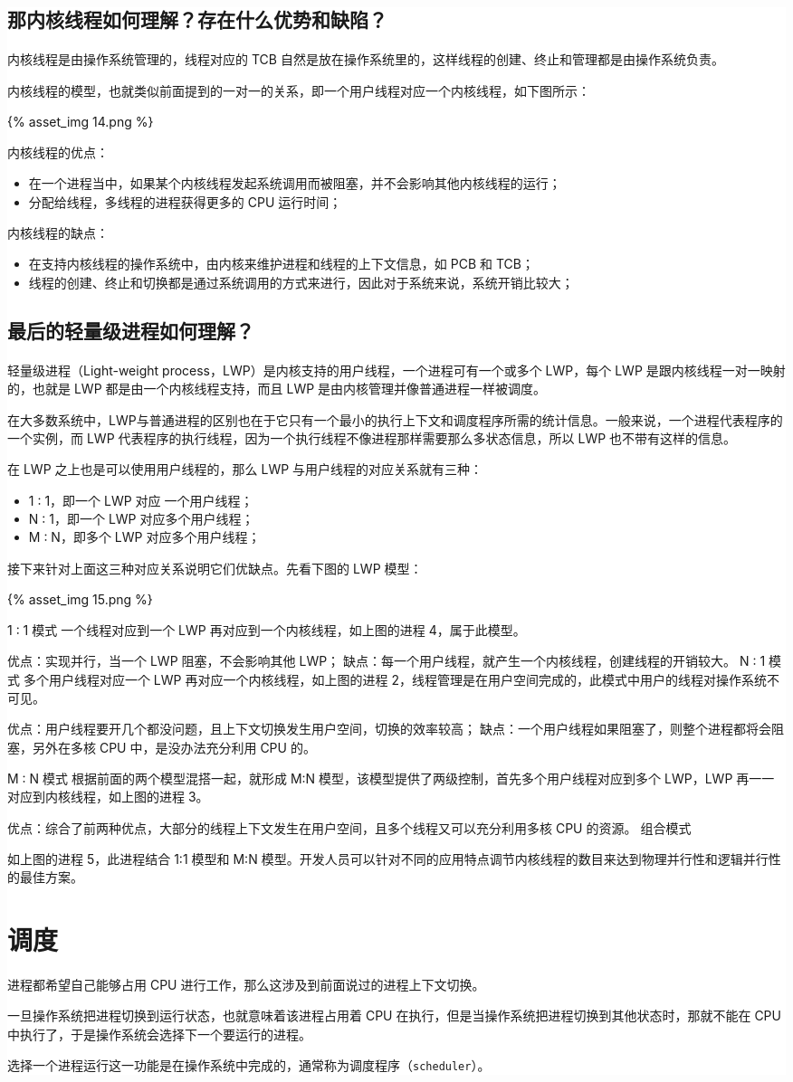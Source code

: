 ## 那内核线程如何理解？存在什么优势和缺陷？
内核线程是由操作系统管理的，线程对应的 TCB 自然是放在操作系统里的，这样线程的创建、终止和管理都是由操作系统负责。

内核线程的模型，也就类似前面提到的一对一的关系，即一个用户线程对应一个内核线程，如下图所示：

{% asset_img 14.png %}

内核线程的优点：
* 在一个进程当中，如果某个内核线程发起系统调用而被阻塞，并不会影响其他内核线程的运行；
* 分配给线程，多线程的进程获得更多的 CPU 运行时间；

内核线程的缺点：
* 在支持内核线程的操作系统中，由内核来维护进程和线程的上下文信息，如 PCB 和 TCB；
* 线程的创建、终止和切换都是通过系统调用的方式来进行，因此对于系统来说，系统开销比较大；

## 最后的轻量级进程如何理解？
轻量级进程（Light-weight process，LWP）是内核支持的用户线程，一个进程可有一个或多个 LWP，每个 LWP 是跟内核线程一对一映射的，也就是 LWP 都是由一个内核线程支持，而且 LWP 是由内核管理并像普通进程一样被调度。

在大多数系统中，LWP与普通进程的区别也在于它只有一个最小的执行上下文和调度程序所需的统计信息。一般来说，一个进程代表程序的一个实例，而 LWP 代表程序的执行线程，因为一个执行线程不像进程那样需要那么多状态信息，所以 LWP 也不带有这样的信息。

在 LWP 之上也是可以使用用户线程的，那么 LWP 与用户线程的对应关系就有三种：
* 1 : 1，即一个 LWP 对应 一个用户线程；
* N : 1，即一个 LWP 对应多个用户线程；
* M : N，即多个 LWP 对应多个用户线程；

接下来针对上面这三种对应关系说明它们优缺点。先看下图的 LWP 模型：

{% asset_img 15.png %}

1 : 1 模式
一个线程对应到一个 LWP 再对应到一个内核线程，如上图的进程 4，属于此模型。

优点：实现并行，当一个 LWP 阻塞，不会影响其他 LWP；
缺点：每一个用户线程，就产生一个内核线程，创建线程的开销较大。
N : 1 模式
多个用户线程对应一个 LWP 再对应一个内核线程，如上图的进程 2，线程管理是在用户空间完成的，此模式中用户的线程对操作系统不可见。

优点：用户线程要开几个都没问题，且上下文切换发生用户空间，切换的效率较高；
缺点：一个用户线程如果阻塞了，则整个进程都将会阻塞，另外在多核 CPU 中，是没办法充分利用 CPU 的。

M : N 模式
根据前面的两个模型混搭一起，就形成 M:N 模型，该模型提供了两级控制，首先多个用户线程对应到多个 LWP，LWP 再一一对应到内核线程，如上图的进程 3。

优点：综合了前两种优点，大部分的线程上下文发生在用户空间，且多个线程又可以充分利用多核 CPU 的资源。
组合模式

如上图的进程 5，此进程结合 1:1 模型和 M:N 模型。开发人员可以针对不同的应用特点调节内核线程的数目来达到物理并行性和逻辑并行性的最佳方案。
# 调度
进程都希望自己能够占用 CPU 进行工作，那么这涉及到前面说过的进程上下文切换。

一旦操作系统把进程切换到运行状态，也就意味着该进程占用着 CPU 在执行，但是当操作系统把进程切换到其他状态时，那就不能在 CPU 中执行了，于是操作系统会选择下一个要运行的进程。

选择一个进程运行这一功能是在操作系统中完成的，通常称为调度程序（`scheduler`）。
